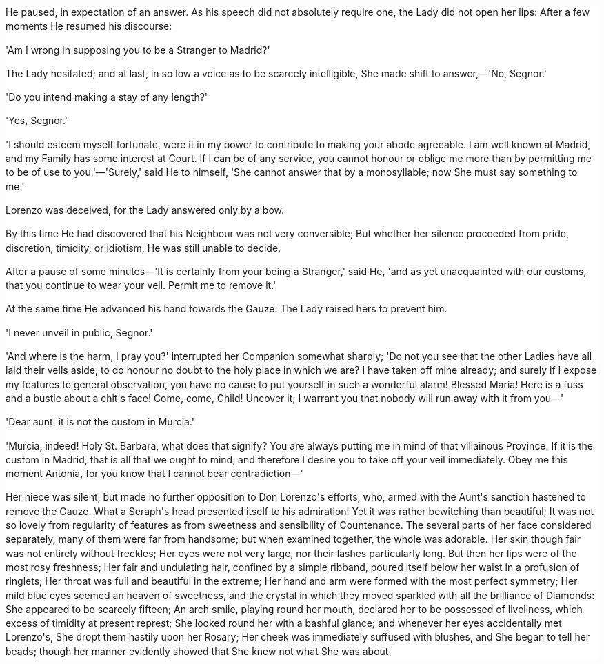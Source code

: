 He paused, in expectation of an answer. As his speech did not absolutely require one, the Lady did not open her lips: After a few moments He resumed his discourse:

'Am I wrong in supposing you to be a Stranger to Madrid?'

The Lady hesitated; and at last, in so low a voice as to be scarcely intelligible, She made shift to answer,—'No, Segnor.'

'Do you intend making a stay of any length?'

'Yes, Segnor.'

'I should esteem myself fortunate, were it in my power to contribute to making your abode agreeable. I am well known at Madrid, and my Family has some interest at Court. If I can be of any service, you cannot honour or oblige me more than by permitting me to be of use to you.'—'Surely,' said He to himself, 'She cannot answer that by a monosyllable; now She must say something to me.'

Lorenzo was deceived, for the Lady answered only by a bow.

By this time He had discovered that his Neighbour was not very conversible; But whether her silence proceeded from pride, discretion, timidity, or idiotism, He was still unable to decide.

After a pause of some minutes—'It is certainly from your being a Stranger,' said He, 'and as yet unacquainted with our customs, that you continue to wear your veil. Permit me to remove it.'

At the same time He advanced his hand towards the Gauze: The Lady raised hers to prevent him.

'I never unveil in public, Segnor.'

'And where is the harm, I pray you?' interrupted her Companion somewhat sharply; 'Do not you see that the other Ladies have all laid their veils aside, to do honour no doubt to the holy place in which we are? I have taken off mine already; and surely if I expose my features to general observation, you have no cause to put yourself in such a wonderful alarm! Blessed Maria! Here is a fuss and a bustle about a chit's face! Come, come, Child! Uncover it; I warrant you that nobody will run away with it from you—'

'Dear aunt, it is not the custom in Murcia.'

'Murcia, indeed! Holy St. Barbara, what does that signify? You are always putting me in mind of that villainous Province. If it is the custom in Madrid, that is all that we ought to mind, and therefore I desire you to take off your veil immediately. Obey me this moment Antonia, for you know that I cannot bear contradiction—'

Her niece was silent, but made no further opposition to Don Lorenzo's efforts, who, armed with the Aunt's sanction hastened to remove the Gauze. What a Seraph's head presented itself to his admiration! Yet it was rather bewitching than beautiful; It was not so lovely from regularity of features as from sweetness and sensibility of Countenance. The several parts of her face considered separately, many of them were far from handsome; but when examined together, the whole was adorable. Her skin though fair was not entirely without freckles; Her eyes were not very large, nor their lashes particularly long. But then her lips were of the most rosy freshness; Her fair and undulating hair, confined by a simple ribband, poured itself below her waist in a profusion of ringlets; Her throat was full and beautiful in the extreme; Her hand and arm were formed with the most perfect symmetry; Her mild blue eyes seemed an heaven of sweetness, and the crystal in which they moved sparkled with all the brilliance of Diamonds: She appeared to be scarcely fifteen; An arch smile, playing round her mouth, declared her to be possessed of liveliness, which excess of timidity at present represt; She looked round her with a bashful glance; and whenever her eyes accidentally met Lorenzo's, She dropt them hastily upon her Rosary; Her cheek was immediately suffused with blushes, and She began to tell her beads; though her manner evidently showed that She knew not what She was about.
